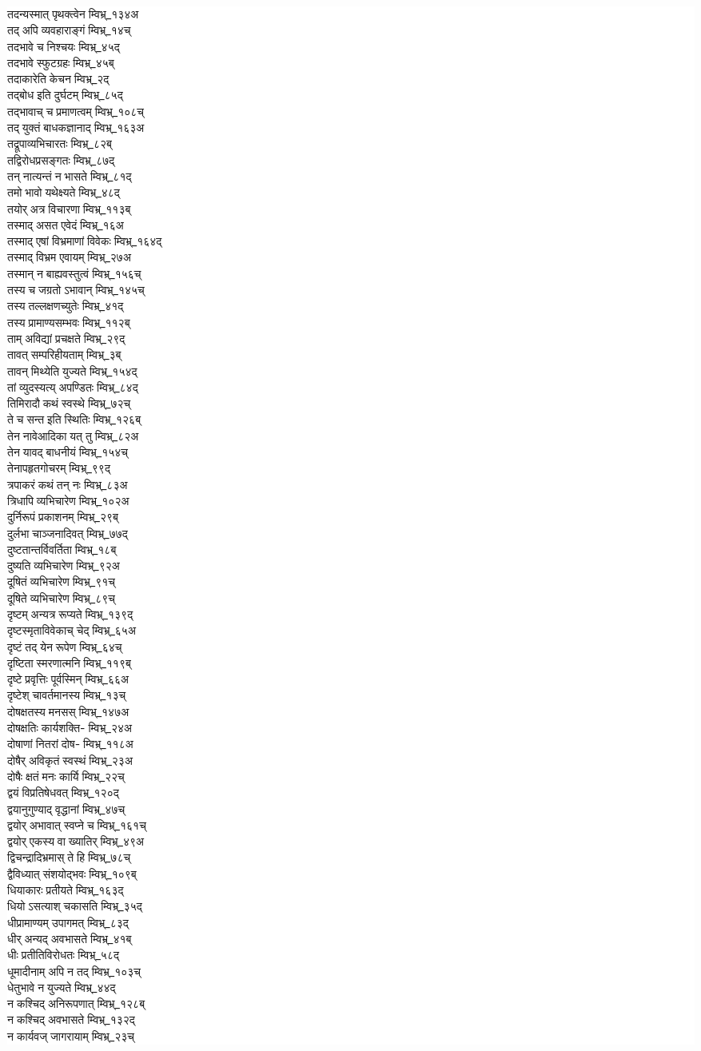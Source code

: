 तदन्यस्मात् पृथक्त्वेन  म्विभ्र्_१३४अ  
तद् अपि व्यवहाराङ्गं  म्विभ्र्_१४च्  
तदभावे च निश्चयः  म्विभ्र्_४५द्  
तदभावे स्फुटग्रहः  म्विभ्र्_४५ब्  
तदाकारेति केचन  म्विभ्र्_२द्  
तद्बोध इति दुर्घटम्  म्विभ्र्_८५द्  
तद्भावाच् च प्रमाणत्वम्  म्विभ्र्_१०८च्  
तद् युक्तं बाधकज्ञानाद्  म्विभ्र्_१६३अ  
तद्रूपाव्यभिचारतः  म्विभ्र्_८२ब्  
तद्विरोधप्रसङ्गतः  म्विभ्र्_८७द्  
तन् नात्यन्तं न भासते  म्विभ्र्_८१द्  
तमो भावो यथेक्ष्यते  म्विभ्र्_४८द्  
तयोर् अत्र विचारणा  म्विभ्र्_११३ब्  
तस्माद् असत एवेदं  म्विभ्र्_१६अ  
तस्माद् एषां विभ्रमाणां विवेकः  म्विभ्र्_१६४द्  
तस्माद् विभ्रम एवायम्  म्विभ्र्_२७अ  
तस्मान् न बाह्यवस्तुत्वं  म्विभ्र्_१५६च्  
तस्य च जग्रतो ऽभावान्  म्विभ्र्_१४५च्  
तस्य तल्लक्षणच्युतेः  म्विभ्र्_४१द्  
तस्य प्रामाण्यसम्भवः  म्विभ्र्_११२ब्  
ताम् अविद्यां प्रचक्षते  म्विभ्र्_२९द्  
तावत् सम्परिहीयताम्  म्विभ्र्_३ब्  
तावन् मिथ्येति युज्यते  म्विभ्र्_१५४द्  
तां व्युदस्यत्य् अपण्डितः  म्विभ्र्_८४द्  
तिमिरादौ कथं स्वस्थे  म्विभ्र्_७२च्  
ते च सन्त इति स्थितिः  म्विभ्र्_१२६ब्  
तेन नावेआदिका यत् तु  म्विभ्र्_८२अ  
तेन यावद् बाधनीयं  म्विभ्र्_१५४च्  
तेनापहृतगोचरम्  म्विभ्र्_९९द्  
त्रपाकरं कथं तन् नः  म्विभ्र्_८३अ  
त्रिधापि व्यभिचारेण  म्विभ्र्_१०२अ  
दुर्निरूपं प्रकाशनम्  म्विभ्र्_२९ब्  
दुर्लभा चाञ्जनादिवत्  म्विभ्र्_७७द्  
दुष्टतान्तर्विवर्तिता  म्विभ्र्_१८ब्  
दुष्यति व्यभिचारेण  म्विभ्र्_९२अ  
दूषितं व्यभिचारेण  म्विभ्र्_९१च्  
दूषिते व्यभिचारेण  म्विभ्र्_८९च्  
दृष्टम् अन्यत्र रूप्यते  म्विभ्र्_१३९द्  
दृष्टस्मृताविवेकाच् चेद्  म्विभ्र्_६५अ  
दृष्टं तद् येन रूपेण  म्विभ्र्_६४च्  
दृष्टिता स्मरणात्मनि  म्विभ्र्_११९ब्  
दृष्टे प्रवृत्तिः पूर्वस्मिन्  म्विभ्र्_६६अ  
दृष्टेश् चावर्तमानस्य  म्विभ्र्_१३च्  
दोषक्षतस्य मनसस्  म्विभ्र्_१४७अ  
दोषक्षतिः कार्यशक्ति-  म्विभ्र्_२४अ  
दोषाणां नितरां दोष-  म्विभ्र्_११८अ  
दोषैर् अविकृतं स्वस्थं  म्विभ्र्_२३अ  
दोषैः क्षतं मनः कार्यि  म्विभ्र्_२२च्  
द्वयं विप्रतिषेधवत्  म्विभ्र्_१२०द्  
द्वयानुगुण्याद् वृद्धानां  म्विभ्र्_४७च्  
द्वयोर् अभावात् स्वप्ने च  म्विभ्र्_१६१च्  
द्वयोर् एकस्य वा ख्यातिर्  म्विभ्र्_४९अ  
द्विचन्द्रादिभ्रमास् ते हि  म्विभ्र्_७८च्  
द्वैविध्यात् संशयोद्भवः  म्विभ्र्_१०९ब्  
धियाकारः प्रतीयते  म्विभ्र्_१६३द्  
धियो ऽसत्याश् चकासति  म्विभ्र्_३५द्  
धीप्रामाण्यम् उपागमत्  म्विभ्र्_८३द्  
धीर् अन्यद् अवभासते  म्विभ्र्_४१ब्  
धीः प्रतीतिविरोधतः  म्विभ्र्_५८द्  
धूमादीनाम् अपि न तद्  म्विभ्र्_१०३च्  
धेतुभावे न युज्यते  म्विभ्र्_४४द्  
न कश्चिद् अनिरूपणात्  म्विभ्र्_१२८ब्  
न कश्चिद् अवभासते  म्विभ्र्_१३२द्  
न कार्यवज् जागरायाम्  म्विभ्र्_२३च्  